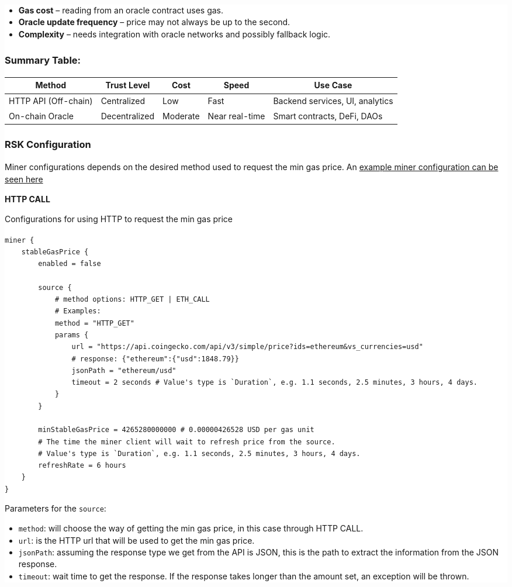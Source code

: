 - **Gas cost** – reading from an oracle contract uses gas.
- **Oracle update frequency** – price may not always be up to the second.
- **Complexity** – needs integration with oracle networks and possibly fallback logic.

### Summary Table:

| Method | Trust Level | Cost | Speed | Use Case |
| --- | --- | --- | --- | --- |
| HTTP API (Off-chain) | Centralized | Low | Fast | Backend services, UI, analytics |
| On-chain Oracle | Decentralized | Moderate | Near real-time | Smart contracts, DeFi, DAOs |

### RSK Configuration

Miner configurations depends on the desired method used to request the min gas price. An [example miner configuration can be seen here](https://github.com/rsksmart/rskj/pull/2310/files#diff-242a8c6b5d9003504710db696af1f94412a52cdbd3369df55cff4be2ea8697eaR204-R234)

**HTTP CALL**

Configurations for using HTTP to request the min gas price

```
miner {
    stableGasPrice {
        enabled = false

        source {
	        # method options: HTTP_GET | ETH_CALL
            # Examples:
            method = "HTTP_GET"
            params {
                url = "https://api.coingecko.com/api/v3/simple/price?ids=ethereum&vs_currencies=usd"
                # response: {"ethereum":{"usd":1848.79}}
                jsonPath = "ethereum/usd"
                timeout = 2 seconds # Value's type is `Duration`, e.g. 1.1 seconds, 2.5 minutes, 3 hours, 4 days.
            }
        }
				
        minStableGasPrice = 4265280000000 # 0.00000426528 USD per gas unit
        # The time the miner client will wait to refresh price from the source.
        # Value's type is `Duration`, e.g. 1.1 seconds, 2.5 minutes, 3 hours, 4 days.
        refreshRate = 6 hours
    }
}
```

Parameters for the `source`:
* `method`: will choose the way of getting the min gas price, in this case through HTTP CALL.
* `url`: is the HTTP url that will be used to get the min gas price.
* `jsonPath`: assuming the response type we get from the API is JSON, this is the path to extract the information from the JSON response.
* `timeout`: wait time to get the response. If the response takes longer than the amount set, an exception will be thrown.
